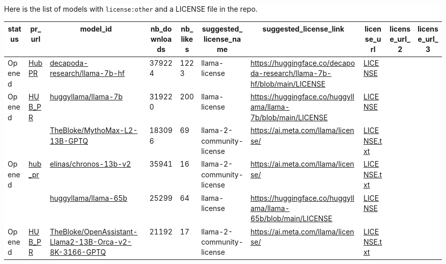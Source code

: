 Here is the list of models with `license:other` and a LICENSE file in the repo.

|status|pr_url                                                                      |model_id|nb_downloads|nb_likes                 |suggested_license_name                                                                        |suggested_license_link                                                                        |license_url                                                                                        |license_url_2                                                                                                        |license_url_3                                                                      |
|------|----------------------------------------------------------------------------|--------|------------|-------------------------|----------------------------------------------------------------------------------------------|----------------------------------------------------------------------------------------------|---------------------------------------------------------------------------------------------------|---------------------------------------------------------------------------------------------------------------------|-----------------------------------------------------------------------------------|
|Opened|[Hub PR](https://huggingface.co/decapoda-research/llama-7b-hf/discussions/130)|[decapoda-research/llama-7b-hf](https://huggingface.co/decapoda-research/llama-7b-hf)|379224      |1223                     |llama-license                                                                                 |https://huggingface.co/decapoda-research/llama-7b-hf/blob/main/LICENSE                        |[LICENSE](https://huggingface.co/decapoda-research/llama-7b-hf/blob/main/LICENSE)                  |                                                                                                                     |                                                                                   |
|Opened|[HUB_PR](https://huggingface.co/huggyllama/llama-7b/discussions/7)|[huggyllama/llama-7b](https://huggingface.co/huggyllama/llama-7b)|319220      |200                      |llama-license                                                                                 |https://huggingface.co/huggyllama/llama-7b/blob/main/LICENSE                                  |[LICENSE](https://huggingface.co/huggyllama/llama-7b/blob/main/LICENSE)                            |                                                                                                                     |                                                                                   |
|      |                                                                            |[TheBloke/MythoMax-L2-13B-GPTQ](https://huggingface.co/TheBloke/MythoMax-L2-13B-GPTQ)|183096      |69                       |llama-2-community-license                                                                     |https://ai.meta.com/llama/license/                                                            |[LICENSE.txt](https://huggingface.co/TheBloke/MythoMax-L2-13B-GPTQ/blob/main/LICENSE.txt)          |                                                                                                                     |                                                                                   |
|Opened|[hub_pr](https://huggingface.co/elinas/chronos-13b-v2/discussions/3) |[elinas/chronos-13b-v2](https://huggingface.co/elinas/chronos-13b-v2)|35941       |16                       |llama-2-community-license                                                                     |https://ai.meta.com/llama/license/                                                            |[LICENSE.txt](https://huggingface.co/elinas/chronos-13b-v2/blob/main/LICENSE.txt)                  |                                                                                                                     |                                                                                   |
|      |                                                                            |[huggyllama/llama-65b](https://huggingface.co/huggyllama/llama-65b)|25299       |64                       |llama-license                                                                                 |https://huggingface.co/huggyllama/llama-65b/blob/main/LICENSE                                 |[LICENSE](https://huggingface.co/huggyllama/llama-65b/blob/main/LICENSE)                           |                                                                                                                     |                                                                                   |
|Opened|[HUB_PR](https://huggingface.co/TheBloke/OpenAssistant-Llama2-13B-Orca-v2-8K-3166-GPTQ/discussions/3)                                                                            |[TheBloke/OpenAssistant-Llama2-13B-Orca-v2-8K-3166-GPTQ](https://huggingface.co/TheBloke/OpenAssistant-Llama2-13B-Orca-v2-8K-3166-GPTQ)|21192       |17                       |llama-2-community-license                                                                     |https://ai.meta.com/llama/license/                                                            |[LICENSE.txt](https://huggingface.co/TheBloke/OpenAssistant-Llama2-13B-Orca-v2-8K-3166-GPTQ/blob/main/LICENSE.txt)|                                                                                                                     |                                                                                   |